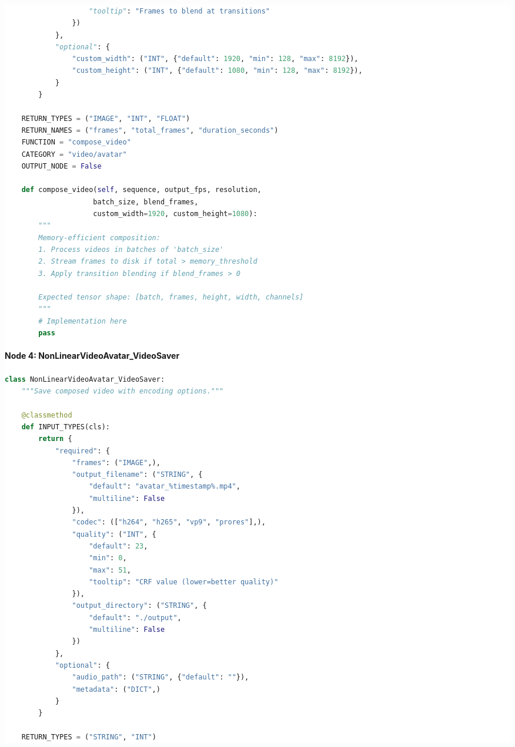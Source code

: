 ```python
                    "tooltip": "Frames to blend at transitions"
                })
            },
            "optional": {
                "custom_width": ("INT", {"default": 1920, "min": 128, "max": 8192}),
                "custom_height": ("INT", {"default": 1080, "min": 128, "max": 8192}),
            }
        }
    
    RETURN_TYPES = ("IMAGE", "INT", "FLOAT")
    RETURN_NAMES = ("frames", "total_frames", "duration_seconds")
    FUNCTION = "compose_video"
    CATEGORY = "video/avatar"
    OUTPUT_NODE = False
    
    def compose_video(self, sequence, output_fps, resolution, 
                     batch_size, blend_frames, 
                     custom_width=1920, custom_height=1080):
        """
        Memory-efficient composition:
        1. Process videos in batches of 'batch_size'
        2. Stream frames to disk if total > memory_threshold
        3. Apply transition blending if blend_frames > 0
        
        Expected tensor shape: [batch, frames, height, width, channels]
        """
        # Implementation here
        pass
```

#### Node 4: NonLinearVideoAvatar_VideoSaver

```python
class NonLinearVideoAvatar_VideoSaver:
    """Save composed video with encoding options."""
    
    @classmethod
    def INPUT_TYPES(cls):
        return {
            "required": {
                "frames": ("IMAGE",),
                "output_filename": ("STRING", {
                    "default": "avatar_%timestamp%.mp4",
                    "multiline": False
                }),
                "codec": (["h264", "h265", "vp9", "prores"],),
                "quality": ("INT", {
                    "default": 23,
                    "min": 0,
                    "max": 51,
                    "tooltip": "CRF value (lower=better quality)"
                }),
                "output_directory": ("STRING", {
                    "default": "./output",
                    "multiline": False
                })
            },
            "optional": {
                "audio_path": ("STRING", {"default": ""}),
                "metadata": ("DICT",)
            }
        }
    
    RETURN_TYPES = ("STRING", "INT")
```
